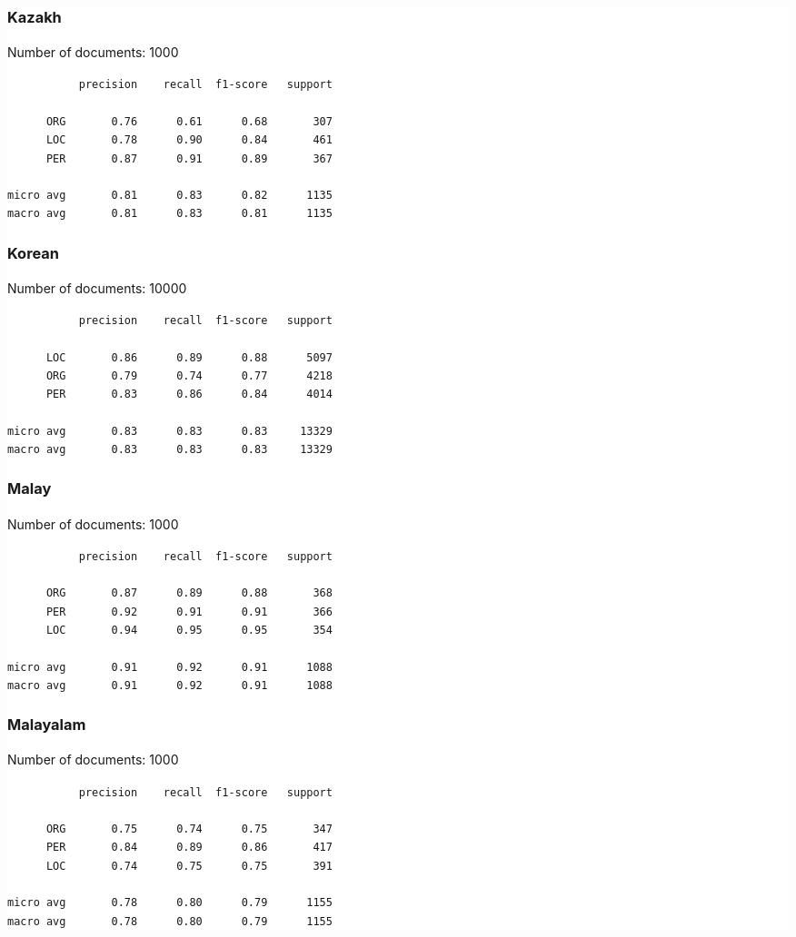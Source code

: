 ### Kazakh
Number of documents: 1000
```
           precision    recall  f1-score   support

      ORG       0.76      0.61      0.68       307
      LOC       0.78      0.90      0.84       461
      PER       0.87      0.91      0.89       367

micro avg       0.81      0.83      0.82      1135
macro avg       0.81      0.83      0.81      1135
```

### Korean
Number of documents: 10000
```
           precision    recall  f1-score   support

      LOC       0.86      0.89      0.88      5097
      ORG       0.79      0.74      0.77      4218
      PER       0.83      0.86      0.84      4014

micro avg       0.83      0.83      0.83     13329
macro avg       0.83      0.83      0.83     13329
```

### Malay
Number of documents: 1000
```
           precision    recall  f1-score   support

      ORG       0.87      0.89      0.88       368
      PER       0.92      0.91      0.91       366
      LOC       0.94      0.95      0.95       354

micro avg       0.91      0.92      0.91      1088
macro avg       0.91      0.92      0.91      1088
```

### Malayalam
Number of documents: 1000
```
           precision    recall  f1-score   support

      ORG       0.75      0.74      0.75       347
      PER       0.84      0.89      0.86       417
      LOC       0.74      0.75      0.75       391

micro avg       0.78      0.80      0.79      1155
macro avg       0.78      0.80      0.79      1155
```
